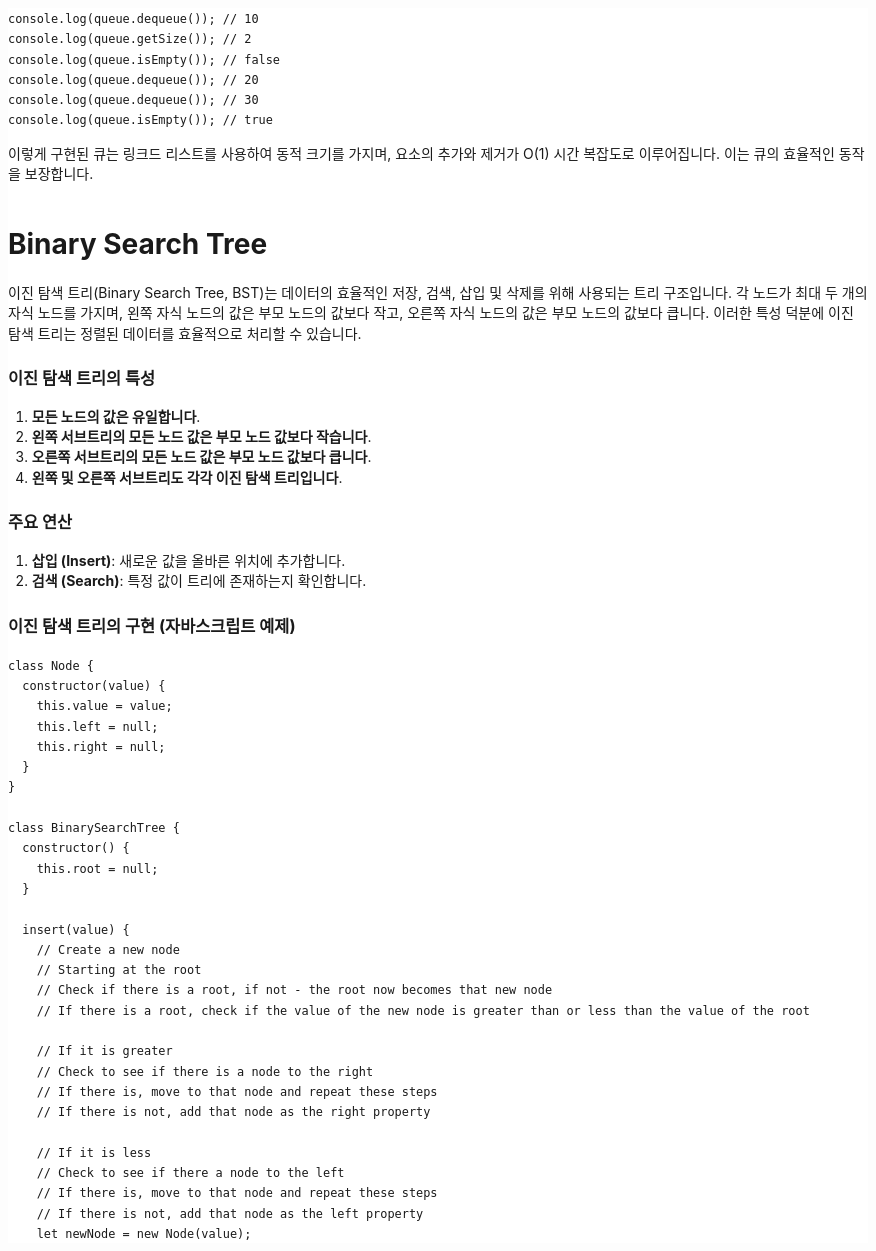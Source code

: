 ```
console.log(queue.dequeue()); // 10
console.log(queue.getSize()); // 2
console.log(queue.isEmpty()); // false
console.log(queue.dequeue()); // 20
console.log(queue.dequeue()); // 30
console.log(queue.isEmpty()); // true

```

이렇게 구현된 큐는 링크드 리스트를 사용하여 동적 크기를 가지며, 요소의 추가와 제거가 O(1) 시간 복잡도로 이루어집니다. 이는 큐의 효율적인 동작을 보장합니다.

# Binary Search Tree

이진 탐색 트리(Binary Search Tree, BST)는 데이터의 효율적인 저장, 검색, 삽입 및 삭제를 위해 사용되는 트리 구조입니다. 각 노드가 최대 두 개의 자식 노드를 가지며, 왼쪽 자식 노드의 값은 부모 노드의 값보다 작고, 오른쪽 자식 노드의 값은 부모 노드의 값보다 큽니다. 이러한 특성 덕분에 이진 탐색 트리는 정렬된 데이터를 효율적으로 처리할 수 있습니다.

### 이진 탐색 트리의 특성

1.  **모든 노드의 값은 유일합니다**.
2.  **왼쪽 서브트리의 모든 노드 값은 부모 노드 값보다 작습니다**.
3.  **오른쪽 서브트리의 모든 노드 값은 부모 노드 값보다 큽니다**.
4.  **왼쪽 및 오른쪽 서브트리도 각각 이진 탐색 트리입니다**.

### 주요 연산

1.  **삽입 (Insert)**: 새로운 값을 올바른 위치에 추가합니다.
2.  **검색 (Search)**: 특정 값이 트리에 존재하는지 확인합니다.

### 이진 탐색 트리의 구현 (자바스크립트 예제)

```
class Node {
  constructor(value) {
    this.value = value;
    this.left = null;
    this.right = null;
  }
}

class BinarySearchTree {
  constructor() {
    this.root = null;
  }

  insert(value) {
    // Create a new node
    // Starting at the root
    // Check if there is a root, if not - the root now becomes that new node
    // If there is a root, check if the value of the new node is greater than or less than the value of the root

    // If it is greater
    // Check to see if there is a node to the right
    // If there is, move to that node and repeat these steps
    // If there is not, add that node as the right property

    // If it is less
    // Check to see if there a node to the left
    // If there is, move to that node and repeat these steps
    // If there is not, add that node as the left property
    let newNode = new Node(value);

```